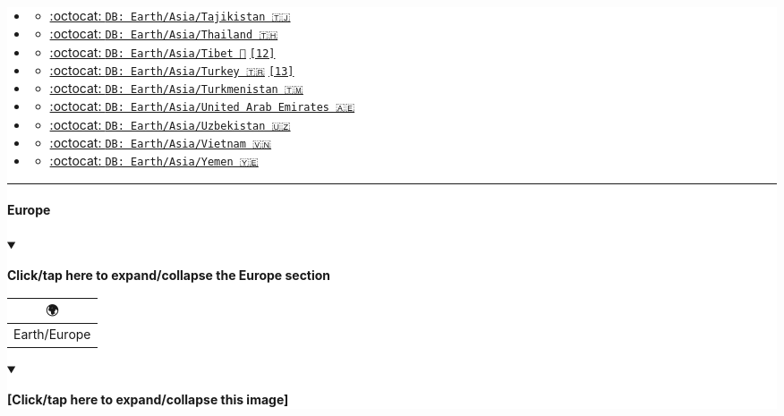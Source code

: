- - [:octocat: `DB: Earth/Asia/Tajikistan 🇹🇯️`](https://github.com/seanpm2001/Seanpm2001_WorldDB_DB_Earth_Tajikistan/)
- - [:octocat: `DB: Earth/Asia/Thailand 🇹🇭️`](https://github.com/seanpm2001/Seanpm2001_WorldDB_DB_Earth_Thailand/)
- - [:octocat: `DB: Earth/Asia/Tibet 🏴󠁣󠁮󠀵󠀴󠁿`](https://github.com/seanpm2001/Seanpm2001_WorldDB_DB_Earth_Tibet/) [`[12]`](#ASIA12)
- - [:octocat: `DB: Earth/Asia/Turkey 🇹🇷️`](https://github.com/seanpm2001/Seanpm2001_WorldDB_DB_Earth_Turkey/) [`[13]`](#ASIA13)
- - [:octocat: `DB: Earth/Asia/Turkmenistan 🇹🇲️`](https://github.com/seanpm2001/Seanpm2001_WorldDB_DB_Earth_Turkmenistan/)
- - [:octocat: `DB: Earth/Asia/United Arab Emirates 🇦🇪️`](https://github.com/seanpm2001/Seanpm2001_WorldDB_DB_Earth_United-Arab-Emirates/)
- - [:octocat: `DB: Earth/Asia/Uzbekistan 🇺🇿️`](https://github.com/seanpm2001/Seanpm2001_WorldDB_DB_Earth_Uzbekistan/)
- - [:octocat: `DB: Earth/Asia/Vietnam 🇻🇳️`](https://github.com/seanpm2001/Seanpm2001_WorldDB_DB_Earth_Vietnam/)
- - [:octocat: `DB: Earth/Asia/Yemen 🇾🇪️`](https://github.com/seanpm2001/Seanpm2001_WorldDB_DB_Earth_Yemen/)

</details> 

---

#### Europe

<details open><summary><p lang="en"><b>Click/tap here to expand/collapse the Europe section</b></p></summary>

| 🌍️ |
|---|
| Earth/Europe |

<details open><summary><p lang="en"><b>[Click/tap here to expand/collapse this image]</b></p></summary>
